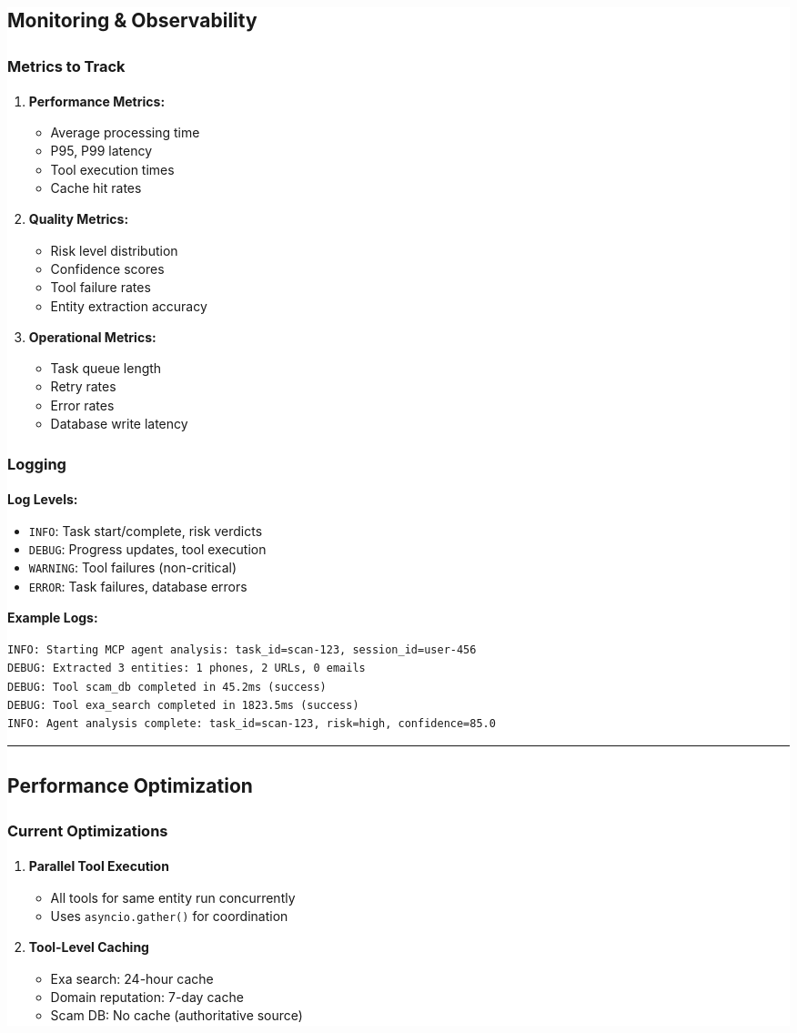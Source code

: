 
## Monitoring & Observability

### Metrics to Track

1. **Performance Metrics:**
   - Average processing time
   - P95, P99 latency
   - Tool execution times
   - Cache hit rates

2. **Quality Metrics:**
   - Risk level distribution
   - Confidence scores
   - Tool failure rates
   - Entity extraction accuracy

3. **Operational Metrics:**
   - Task queue length
   - Retry rates
   - Error rates
   - Database write latency

### Logging

**Log Levels:**
- `INFO`: Task start/complete, risk verdicts
- `DEBUG`: Progress updates, tool execution
- `WARNING`: Tool failures (non-critical)
- `ERROR`: Task failures, database errors

**Example Logs:**
```
INFO: Starting MCP agent analysis: task_id=scan-123, session_id=user-456
DEBUG: Extracted 3 entities: 1 phones, 2 URLs, 0 emails
DEBUG: Tool scam_db completed in 45.2ms (success)
DEBUG: Tool exa_search completed in 1823.5ms (success)
INFO: Agent analysis complete: task_id=scan-123, risk=high, confidence=85.0
```

---

## Performance Optimization

### Current Optimizations

1. **Parallel Tool Execution**
   - All tools for same entity run concurrently
   - Uses `asyncio.gather()` for coordination

2. **Tool-Level Caching**
   - Exa search: 24-hour cache
   - Domain reputation: 7-day cache
   - Scam DB: No cache (authoritative source)
